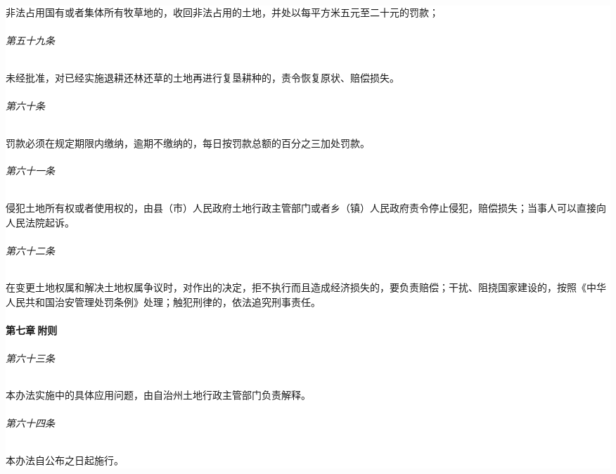 非法占用国有或者集体所有牧草地的，收回非法占用的土地，并处以每平方米五元至二十元的罚款；

###### 第五十九条

未经批准，对已经实施退耕还林还草的土地再进行复垦耕种的，责令恢复原状、赔偿损失。

###### 第六十条

罚款必须在规定期限内缴纳，逾期不缴纳的，每日按罚款总额的百分之三加处罚款。

###### 第六十一条

侵犯土地所有权或者使用权的，由县（市）人民政府土地行政主管部门或者乡（镇）人民政府责令停止侵犯，赔偿损失；当事人可以直接向人民法院起诉。

###### 第六十二条

在变更土地权属和解决土地权属争议时，对作出的决定，拒不执行而且造成经济损失的，要负责赔偿；干扰、阻挠国家建设的，按照《中华人民共和国治安管理处罚条例》处理；触犯刑律的，依法追究刑事责任。

#### 第七章 附则

###### 第六十三条

本办法实施中的具体应用问题，由自治州土地行政主管部门负责解释。

###### 第六十四条

本办法自公布之日起施行。
